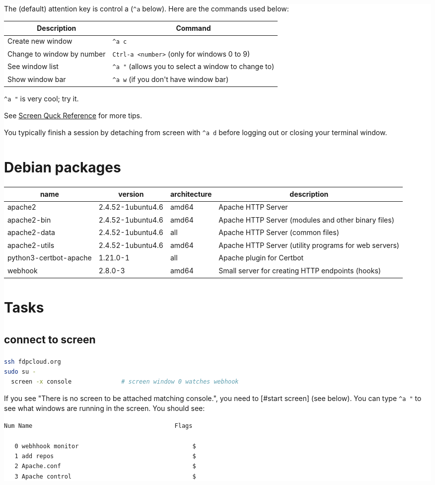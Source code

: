 The (default) attention key is control a (`^a` below). Here are the commands used below:

| Description				| Command								|
|---------------------------------------|-----------------------------------------------------------------------|
| Create new window 			| `^a c`								|
| Change to window by number 		| `Ctrl-a <number>` (only for windows 0 to 9)				|
| See window list 			| `^a "` (allows you to select a window to change to)		|
| Show window bar 			| `^a w` (if you don't have window bar)				|

`^a "` is very cool; try it.

See [Screen Quck Reference](https://gist.github.com/jctosta/af918e1618682638aa82) for more tips.

You typically finish a session by detaching from screen with `^a d` before logging out or closing your terminal window.

# Debian packages

| name                        | version           | architecture | description                                           |
|-----------------------------|-------------------|--------------|-------------------------------------------------------|
| apache2                     | 2.4.52-1ubuntu4.6 | amd64        | Apache HTTP Server                                    |
| apache2-bin                 | 2.4.52-1ubuntu4.6 | amd64        | Apache HTTP Server (modules and other binary files)   |
| apache2-data                | 2.4.52-1ubuntu4.6 | all          | Apache HTTP Server (common files)                     |
| apache2-utils               | 2.4.52-1ubuntu4.6 | amd64        | Apache HTTP Server (utility programs for web servers) |
| python3-certbot-apache      | 1.21.0-1          | all          | Apache plugin for Certbot                             |
| webhook                     | 2.8.0-3           | amd64        | Small server for creating HTTP endpoints (hooks)      |

# Tasks

## connect to screen

``` bash
ssh fdpcloud.org
sudo su -
  screen -x console              # screen window 0 watches webhook
```
If you see "There is no screen to be attached matching console.", you need to [#start screen] (see below).
You can type `^a "` to see what windows are running in the screen.
You should see:
```
Num Name                                        Flags

   0 webhhook monitor                                $
   1 add repos                                       $
   2 Apache.conf                                     $
   3 Apache control                                  $
```
